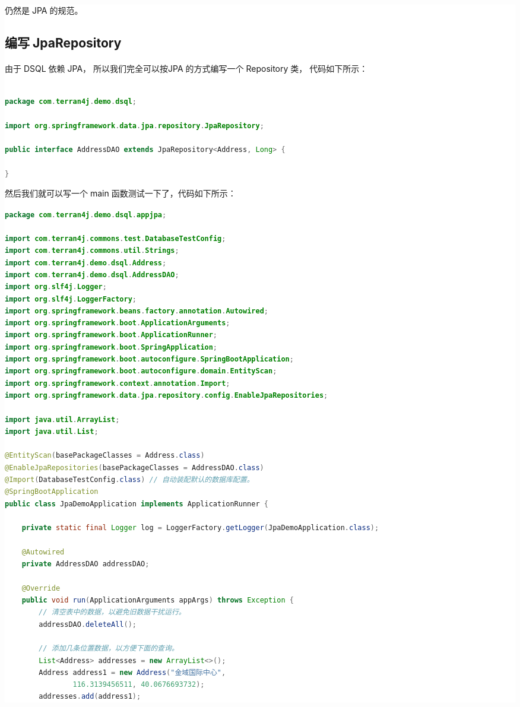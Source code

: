 ```java
```

仍然是 JPA 的规范。


## 编写 JpaRepository

由于 DSQL 依赖 JPA， 所以我们完全可以按JPA 的方式编写一个 Repository 类，
代码如下所示：

```java

package com.terran4j.demo.dsql;

import org.springframework.data.jpa.repository.JpaRepository;

public interface AddressDAO extends JpaRepository<Address, Long> {

}

```

然后我们就可以写一个 main 函数测试一下了，代码如下所示：

```java
package com.terran4j.demo.dsql.appjpa;

import com.terran4j.commons.test.DatabaseTestConfig;
import com.terran4j.commons.util.Strings;
import com.terran4j.demo.dsql.Address;
import com.terran4j.demo.dsql.AddressDAO;
import org.slf4j.Logger;
import org.slf4j.LoggerFactory;
import org.springframework.beans.factory.annotation.Autowired;
import org.springframework.boot.ApplicationArguments;
import org.springframework.boot.ApplicationRunner;
import org.springframework.boot.SpringApplication;
import org.springframework.boot.autoconfigure.SpringBootApplication;
import org.springframework.boot.autoconfigure.domain.EntityScan;
import org.springframework.context.annotation.Import;
import org.springframework.data.jpa.repository.config.EnableJpaRepositories;

import java.util.ArrayList;
import java.util.List;

@EntityScan(basePackageClasses = Address.class)
@EnableJpaRepositories(basePackageClasses = AddressDAO.class)
@Import(DatabaseTestConfig.class) // 自动装配默认的数据库配置。
@SpringBootApplication
public class JpaDemoApplication implements ApplicationRunner {

    private static final Logger log = LoggerFactory.getLogger(JpaDemoApplication.class);

    @Autowired
    private AddressDAO addressDAO;

    @Override
    public void run(ApplicationArguments appArgs) throws Exception {
        // 清空表中的数据，以避免旧数据干扰运行。
        addressDAO.deleteAll();

        // 添加几条位置数据，以方便下面的查询。
        List<Address> addresses = new ArrayList<>();
        Address address1 = new Address("金域国际中心",
                116.3139456511, 40.0676693732);
        addresses.add(address1);
```
